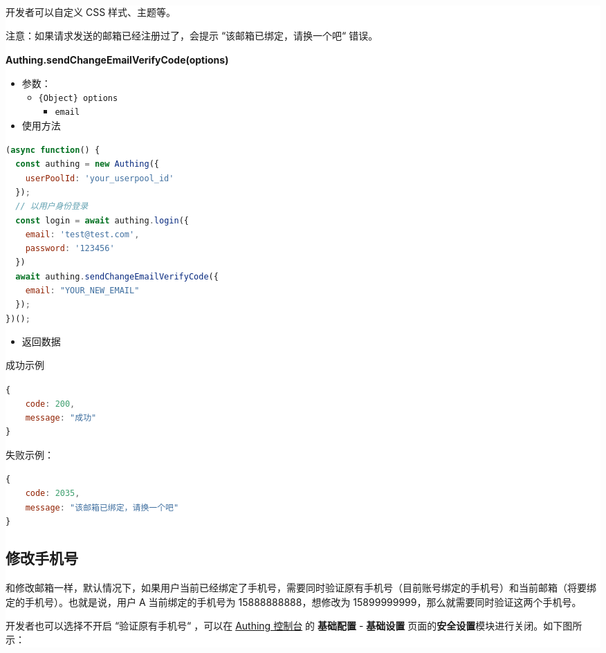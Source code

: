开发者可以自定义 CSS 样式、主题等。

注意：如果请求发送的邮箱已经注册过了，会提示 “该邮箱已绑定，请换一个吧“ 错误。

**Authing.sendChangeEmailVerifyCode\(options\)**

* 参数：
  * `{Object} options`
    * `email`
* 使用方法

```javascript
(async function() {
  const authing = new Authing({
    userPoolId: 'your_userpool_id'
  });
  // 以用户身份登录
  const login = await authing.login({
    email: 'test@test.com',
    password: '123456'
  })
  await authing.sendChangeEmailVerifyCode({
	email: "YOUR_NEW_EMAIL"
  });
})();
```

* 返回数据

成功示例

```javascript
{
    code: 200,
    message: "成功"
}
```

失败示例：

```javascript
{
    code: 2035,
    message: "该邮箱已绑定，请换一个吧"
}
```

## 修改手机号

和修改邮箱一样，默认情况下，如果用户当前已经绑定了手机号，需要同时验证原有手机号（目前账号绑定的手机号）和当前邮箱（将要绑定的手机号）。也就是说，用户 A 当前绑定的手机号为 15888888888，想修改为 15899999999，那么就需要同时验证这两个手机号。

开发者也可以选择不开启 “验证原有手机号“ ，可以在 [Authing 控制台](https://authing.cn/dashboard) 的 **基础配置** - **基础设置** 页面的**安全设置**模块进行关闭。如下图所示：
